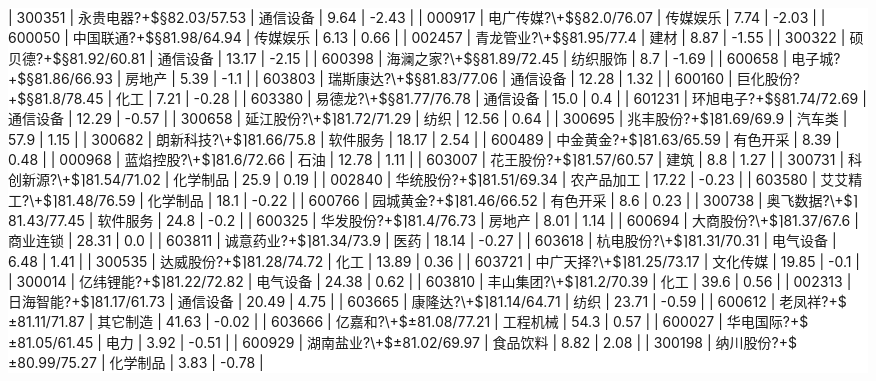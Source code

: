 | 300351 | 永贵电器?\+$§82.03/57.53 |  通信设备  |   9.64  | -2.43  |
| 000917 | 电广传媒?\+$§82.0/76.07  |  传媒娱乐  |   7.74  | -2.03  |
| 600050 | 中国联通?\+$§81.98/64.94 |  传媒娱乐  |   6.13  |  0.66  |
| 002457 | 青龙管业?\+$§81.95/77.4  |    建材    |   8.87  | -1.55  |
| 300322 |  硕贝德?\+$§81.92/60.81  |  通信设备  |  13.17  | -2.15  |
| 600398 | 海澜之家?\+$§81.89/72.45 |  纺织服饰  |   8.7   | -1.69  |
| 600658 |  电子城?\+$§81.86/66.93  |   房地产   |   5.39  |  -1.1  |
| 603803 | 瑞斯康达?\+$§81.83/77.06 |  通信设备  |  12.28  |  1.32  |
| 600160 | 巨化股份?\+$§81.8/78.45  |    化工    |   7.21  | -0.28  |
| 603380 |  易德龙?\+$§81.77/76.78  |  通信设备  |   15.0  |  0.4   |
| 601231 | 环旭电子?\+$§81.74/72.69 |  通信设备  |  12.29  | -0.57  |
| 300658 | 延江股份?\+$⌉81.72/71.29 |    纺织    |  12.56  |  0.64  |
| 300695 | 兆丰股份?\+$⌉81.69/69.9  |   汽车类   |   57.9  |  1.15  |
| 300682 | 朗新科技?\+$⌉81.66/75.8  |  软件服务  |  18.17  |  2.54  |
| 600489 | 中金黄金?\+$⌉81.63/65.59 |  有色开采  |   8.39  |  0.48  |
| 000968 | 蓝焰控股?\+$⌉81.6/72.66  |    石油    |  12.78  |  1.11  |
| 603007 | 花王股份?\+$⌉81.57/60.57 |    建筑    |   8.8   |  1.27  |
| 300731 | 科创新源?\+$⌉81.54/71.02 |  化学制品  |   25.9  |  0.19  |
| 002840 | 华统股份?\+$⌉81.51/69.34 | 农产品加工 |  17.22  | -0.23  |
| 603580 | 艾艾精工?\+$⌉81.48/76.59 |  化学制品  |   18.1  | -0.22  |
| 600766 | 园城黄金?\+$⌉81.46/66.52 |  有色开采  |   8.6   |  0.23  |
| 300738 | 奥飞数据?\+$⌉81.43/77.45 |  软件服务  |   24.8  |  -0.2  |
| 600325 | 华发股份?\+$⌉81.4/76.73  |   房地产   |   8.01  |  1.14  |
| 600694 | 大商股份?\+$⌉81.37/67.6  |  商业连锁  |  28.31  |  0.0   |
| 603811 | 诚意药业?\+$⌉81.34/73.9  |    医药    |  18.14  | -0.27  |
| 603618 | 杭电股份?\+$⌉81.31/70.31 |  电气设备  |   6.48  |  1.41  |
| 300535 | 达威股份?\+$⌉81.28/74.72 |    化工    |  13.89  |  0.36  |
| 603721 | 中广天择?\+$⌉81.25/73.17 |  文化传媒  |  19.85  |  -0.1  |
| 300014 | 亿纬锂能?\+$⌉81.22/72.82 |  电气设备  |  24.38  |  0.62  |
| 603810 | 丰山集团?\+$⌉81.2/70.39  |    化工    |   39.6  |  0.56  |
| 002313 | 日海智能?\+$⌉81.17/61.73 |  通信设备  |  20.49  |  4.75  |
| 603665 |  康隆达?\+$⌉81.14/64.71  |    纺织    |  23.71  | -0.59  |
| 600612 |  老凤祥?\+$±81.11/71.87  |  其它制造  |  41.63  | -0.02  |
| 603666 |  亿嘉和?\+$±81.08/77.21  |  工程机械  |   54.3  |  0.57  |
| 600027 | 华电国际?\+$±81.05/61.45 |    电力    |   3.92  | -0.51  |
| 600929 | 湖南盐业?\+$±81.02/69.97 |  食品饮料  |   8.82  |  2.08  |
| 300198 | 纳川股份?\+$±80.99/75.27 |  化学制品  |   3.83  | -0.78  |